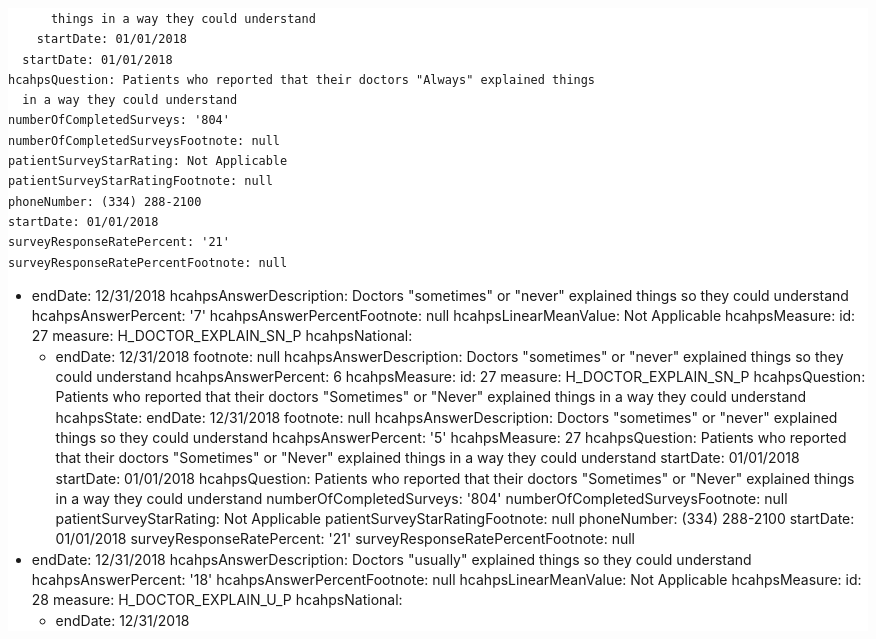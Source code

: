           things in a way they could understand
        startDate: 01/01/2018
      startDate: 01/01/2018
    hcahpsQuestion: Patients who reported that their doctors "Always" explained things
      in a way they could understand
    numberOfCompletedSurveys: '804'
    numberOfCompletedSurveysFootnote: null
    patientSurveyStarRating: Not Applicable
    patientSurveyStarRatingFootnote: null
    phoneNumber: (334) 288-2100
    startDate: 01/01/2018
    surveyResponseRatePercent: '21'
    surveyResponseRatePercentFootnote: null
  - endDate: 12/31/2018
    hcahpsAnswerDescription: Doctors "sometimes" or "never" explained things so they
      could understand
    hcahpsAnswerPercent: '7'
    hcahpsAnswerPercentFootnote: null
    hcahpsLinearMeanValue: Not Applicable
    hcahpsMeasure:
      id: 27
      measure: H_DOCTOR_EXPLAIN_SN_P
    hcahpsNational:
    - endDate: 12/31/2018
      footnote: null
      hcahpsAnswerDescription: Doctors "sometimes" or "never" explained things so
        they could understand
      hcahpsAnswerPercent: 6
      hcahpsMeasure:
        id: 27
        measure: H_DOCTOR_EXPLAIN_SN_P
      hcahpsQuestion: Patients who reported that their doctors "Sometimes" or "Never"
        explained things in a way they could understand
      hcahpsState:
        endDate: 12/31/2018
        footnote: null
        hcahpsAnswerDescription: Doctors "sometimes" or "never" explained things so
          they could understand
        hcahpsAnswerPercent: '5'
        hcahpsMeasure: 27
        hcahpsQuestion: Patients who reported that their doctors "Sometimes" or "Never"
          explained things in a way they could understand
        startDate: 01/01/2018
      startDate: 01/01/2018
    hcahpsQuestion: Patients who reported that their doctors "Sometimes" or "Never"
      explained things in a way they could understand
    numberOfCompletedSurveys: '804'
    numberOfCompletedSurveysFootnote: null
    patientSurveyStarRating: Not Applicable
    patientSurveyStarRatingFootnote: null
    phoneNumber: (334) 288-2100
    startDate: 01/01/2018
    surveyResponseRatePercent: '21'
    surveyResponseRatePercentFootnote: null
  - endDate: 12/31/2018
    hcahpsAnswerDescription: Doctors "usually" explained things so they could understand
    hcahpsAnswerPercent: '18'
    hcahpsAnswerPercentFootnote: null
    hcahpsLinearMeanValue: Not Applicable
    hcahpsMeasure:
      id: 28
      measure: H_DOCTOR_EXPLAIN_U_P
    hcahpsNational:
    - endDate: 12/31/2018